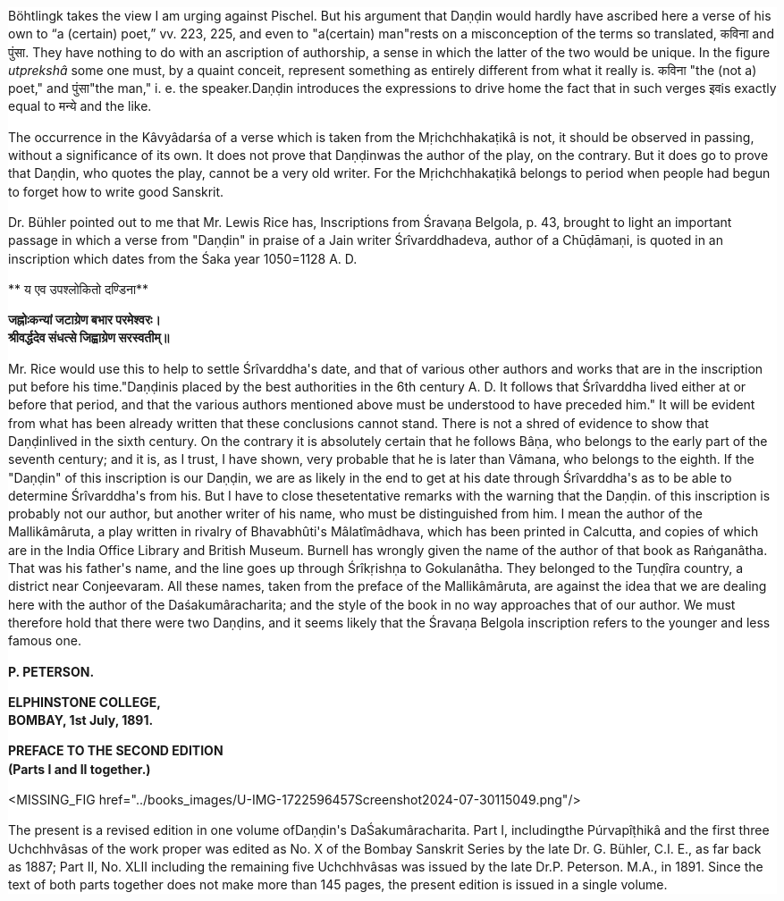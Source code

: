  Böhtlingk takes the view I am urging against Pischel. But his argument that Daṇḍin would hardly have ascribed here a verse of his own to “a (certain) poet,” vv. 223, 225, and even to "a(certain) man"rests on a misconception of the terms so translated, कविना and पुंसा. They have nothing to do with an ascription of authorship, a sense in which the latter of the two would be unique. In the figure *utprekshâ* some one must, by a quaint conceit, represent something as entirely different from what it really is. कविना "the (not a) poet," and पुंसा"the man," i. e. the speaker.Daṇḍin introduces the expressions to drive home the fact that in such verges इवis exactly equal to मन्ये and the like.

 The occurrence in the Kâvyâdarśa of a verse which is taken from the Mṛichchhakaṭikâ is not, it should be observed in passing, without a significance of its own. It does not prove that Daṇḍinwas the author of the play, on the contrary. But it does go to prove that Daṇḍin, who quotes the play, cannot be a very old writer. For the Mṛichchhakaṭikâ belongs to period when people had begun to forget how to write good Sanskrit.

 Dr. Bühler pointed out to me that Mr. Lewis Rice has, Inscriptions from Śravaṇa Belgola, p. 43, brought to light an important passage in which a verse from "Daṇḍin" in praise of a Jain writer Śrîvarddhadeva, author of a Chūḍāmaṇi, is quoted in an inscription which dates from the Śaka year 1050=1128 A. D.  

** य एव उपश्लोकितो दण्डिना**

**जह्नोःकन्यां जटाग्रेण बभार परमेश्वरः।  
श्रीवर्द्धदेव संधत्से जिह्वाग्रेण सरस्वतीम्॥**

 Mr. Rice would use this to help to settle Śrîvarddha's date, and that of various other authors and works that are in the inscription put before his time."Daṇḍinis placed by the best authorities in the 6th century A. D. It follows that Śrîvarddha lived either at or before that period, and that the various authors mentioned above must be understood to have preceded him." It will be evident from what has been already written that these conclusions cannot stand. There is not a shred of evidence to show that Daṇḍinlived in the sixth century. On the contrary it is absolutely certain that he follows Bâṇa, who belongs to the early part of the seventh century; and it is, as I trust, I have shown, very probable that he is later than Vâmana, who belongs to the eighth. If the "Daṇḍin" of this inscription is our Daṇḍin, we are as likely in the end to get at his date through Śrîvarddha's as to be able to determine Śrîvarddha's from his. But I have to close thesetentative remarks with the warning that the Daṇḍin. of this inscription is probably not our author, but another writer of his name, who must be distinguished from him. I mean the author of the Mallikâmâruta, a play written in rivalry of Bhavabhûti's Mâlatîmâdhava, which has been printed in Calcutta, and copies of which are in the India Office Library and British Museum. Burnell has wrongly given the name of the author of that book as Raṅganâtha. That was his father's name, and the line goes up through Śrîkṛishṇa to Gokulanâtha. They belonged to the Tuṇḍîra country, a district near Conjeevaram. All these names, taken from the preface of the Mallikâmâruta, are against the idea that we are dealing here with the author of the Daśakumâracharita; and the style of the book in no way approaches that of our author. We must therefore hold that there were two Daṇḍins, and it seems likely that the Śravaṇa Belgola inscription refers to the younger and less famous one.

**P. PETERSON.**

**ELPHINSTONE COLLEGE,  
 BOMBAY, 1st July, 1891.**

**PREFACE TO THE SECOND EDITION**  
**(Parts I and II together.)**

<MISSING_FIG href="../books_images/U-IMG-1722596457Screenshot2024-07-30115049.png"/>

 The present is a revised edition in one volume ofDaṇḍin's DaŚakumâracharita. Part I, includingthe Púrvapîṭhikâ and the first three Uchchhvâsas of the work proper was edited as No. X of the Bombay Sanskrit Series by the late Dr. G. Bühler, C.I. E., as far back as 1887; Part II, No. XLII including the remaining five Uchchhvâsas was issued by the late Dr.P. Peterson. M.A., in 1891. Since the text of both parts together does not make more than 145 pages, the present edition is issued in a single volume.
